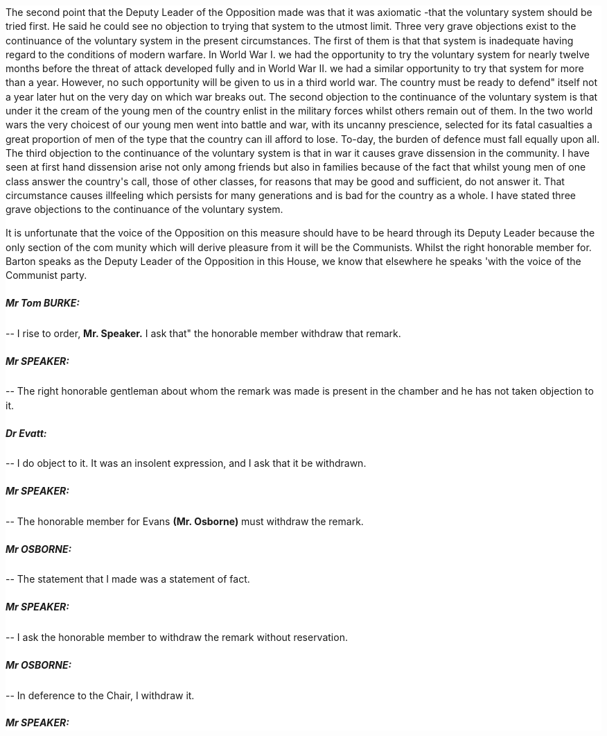 The second point that the  Deputy  Leader of the Opposition made was that it was axiomatic -that the voluntary system should be tried first. He said he could see no objection to trying that system to the utmost limit. Three very grave objections exist to the continuance of the voluntary system in the present circumstances. The first of them is that that system is inadequate having regard to the conditions of modern warfare. In World War I. we had the opportunity to try the voluntary system for nearly twelve months before the threat of attack developed fully and in World War II. we had a similar opportunity to try that system for more than a year. However, no such opportunity will be given to us in a third world war. The country must be ready to defend" itself not a year later hut on the very day on which war breaks out. The second objection to the continuance of the voluntary system is that under it the cream of the young men of the country enlist in the military forces whilst others remain out of them. In the two world wars the very choicest of our young men went into battle and war, with its uncanny prescience, selected for its fatal casualties a great proportion of men of the type that the country can ill afford to lose. To-day, the burden of defence must fall equally upon all. The third objection to the continuance of the voluntary system is that in war it causes grave dissension in the community. I have seen at first hand dissension arise not only among friends but also in families because of the fact that whilst young men of one class answer the country's call, those of other classes, for reasons that may be good and sufficient, do not answer it. That circumstance causes illfeeling which persists for many generations and is bad for the country as a whole. I have stated three grave objections to the continuance of the voluntary system. 

It is unfortunate that the voice of the Opposition on this measure should have to be heard through its Deputy Leader because the only section of the com munity which will derive pleasure from it will be the Communists. Whilst the right honorable member for. Barton speaks as the Deputy Leader of the Opposition in this House, we know that elsewhere he speaks 'with the voice of the Communist party. 

##### Mr Tom BURKE:

-- I rise to order,  **Mr. Speaker.**  I ask that" the honorable member withdraw that remark. 

##### Mr SPEAKER:

-- The right honorable gentleman about whom the remark was made is present in the chamber and he has not taken objection to it. 

##### Dr Evatt:

-- I do object to it. It was an insolent expression, and I ask that it be withdrawn. 

##### Mr SPEAKER:

-- The honorable member for Evans  **(Mr. Osborne)**  must withdraw the remark. 

##### Mr OSBORNE:

-- The statement that I made was a statement of fact. 

##### Mr SPEAKER:

-- I ask the honorable member to withdraw the remark without reservation. 

##### Mr OSBORNE:

-- In deference to the Chair, I withdraw it. 

##### Mr SPEAKER:
